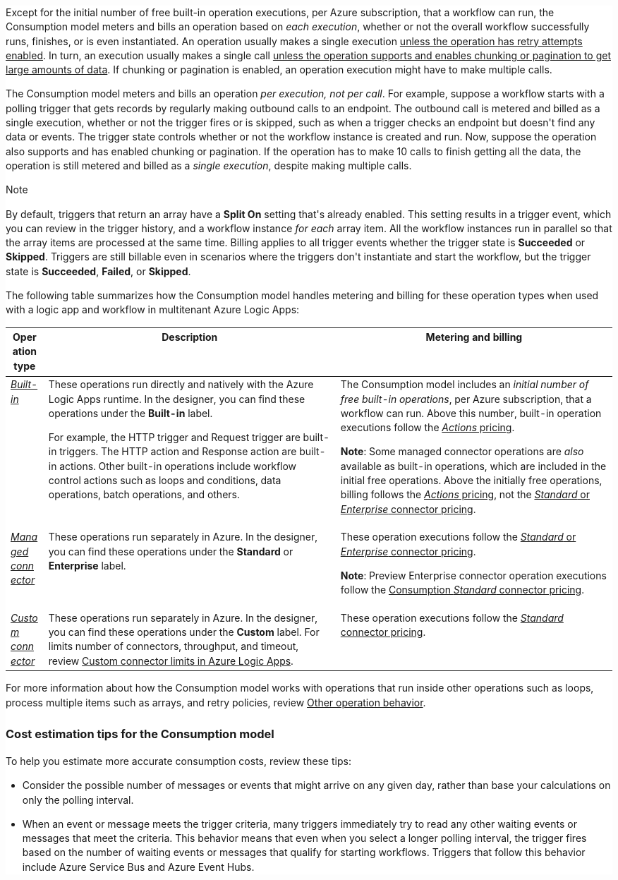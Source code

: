 Except for the initial number of free built-in operation executions, per Azure subscription, that a workflow can run, the Consumption model meters and bills an operation based on *each execution*, whether or not the overall workflow successfully runs, finishes, or is even instantiated. An operation usually makes a single execution [unless the operation has retry attempts enabled](#other-operation-behavior). In turn, an execution usually makes a single call [unless the operation supports and enables chunking or pagination to get large amounts of data](logic-apps-handle-large-messages.md). If chunking or pagination is enabled, an operation execution might have to make multiple calls.

The Consumption model meters and bills an operation *per execution, not per call*. For example, suppose a workflow starts with a polling trigger that gets records by regularly making outbound calls to an endpoint. The outbound call is metered and billed as a single execution, whether or not the trigger fires or is skipped, such as when a trigger checks an endpoint but doesn't find any data or events. The trigger state controls whether or not the workflow instance is created and run. Now, suppose the operation also supports and has enabled chunking or pagination. If the operation has to make 10 calls to finish getting all the data, the operation is still metered and billed as a *single execution*, despite making multiple calls.

> [!NOTE]
>
> By default, triggers that return an array have a **Split On** setting that's already enabled. 
> This setting results in a trigger event, which you can review in the trigger history, and a 
> workflow instance *for each* array item. All the workflow instances run in parallel so that 
> the array items are processed at the same time. Billing applies to all trigger events whether 
> the trigger state is **Succeeded** or **Skipped**. Triggers are still billable even in scenarios 
> where the triggers don't instantiate and start the workflow, but the trigger state is **Succeeded**, 
> **Failed**, or **Skipped**.

The following table summarizes how the Consumption model handles metering and billing for these operation types when used with a logic app and workflow in multitenant Azure Logic Apps:

| Operation type | Description | Metering and billing |
|----------------|-------------|----------------------|
| [*Built-in*](../connectors/built-in.md) | These operations run directly and natively with the Azure Logic Apps runtime. In the designer, you can find these operations under the **Built-in** label. <p>For example, the HTTP trigger and Request trigger are built-in triggers. The HTTP action and Response action are built-in actions. Other built-in operations include workflow control actions such as loops and conditions, data operations, batch operations, and others. | The Consumption model includes an *initial number of free built-in operations*, per Azure subscription, that a workflow can run. Above this number, built-in operation executions follow the [*Actions* pricing](https://azure.microsoft.com/pricing/details/logic-apps/). <p><p>**Note**: Some managed connector operations are *also* available as built-in operations, which are included in the initial free operations. Above the initially free operations, billing follows the [*Actions* pricing](https://azure.microsoft.com/pricing/details/logic-apps/), not the [*Standard* or *Enterprise* connector pricing](https://azure.microsoft.com/pricing/details/logic-apps/). |
| [*Managed connector*](../connectors/managed.md) | These operations run separately in Azure. In the designer, you can find these operations under the **Standard** or **Enterprise** label. | These operation executions follow the [*Standard* or *Enterprise* connector pricing](https://azure.microsoft.com/pricing/details/logic-apps/). <p><p>**Note**: Preview Enterprise connector operation executions follow the [Consumption *Standard* connector pricing](https://azure.microsoft.com/pricing/details/logic-apps/). |
| [*Custom connector*](../connectors/introduction.md#custom-connectors-and-apis) | These operations run separately in Azure. In the designer, you can find these operations under the **Custom** label. For limits number of connectors, throughput, and timeout, review [Custom connector limits in Azure Logic Apps](logic-apps-limits-and-config.md#custom-connector-limits). | These operation executions follow the [*Standard* connector pricing](https://azure.microsoft.com/pricing/details/logic-apps/). |

For more information about how the Consumption model works with operations that run inside other operations such as loops, process multiple items such as arrays, and retry policies, review [Other operation behavior](#other-operation-behavior).

<a name="consumption-cost-estimation-tips"></a>

### Cost estimation tips for the Consumption model

To help you estimate more accurate consumption costs, review these tips:

* Consider the possible number of messages or events that might arrive on any given day, rather than base your calculations on only the polling interval.

* When an event or message meets the trigger criteria, many triggers immediately try to read any other waiting events or messages that meet the criteria. This behavior means that even when you select a longer polling interval, the trigger fires based on the number of waiting events or messages that qualify for starting workflows. Triggers that follow this behavior include Azure Service Bus and Azure Event Hubs.
